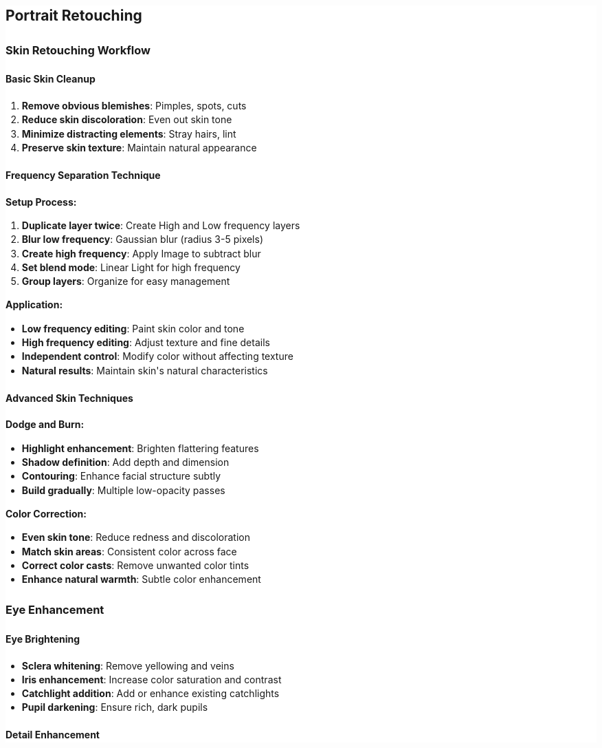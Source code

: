## Portrait Retouching

### Skin Retouching Workflow

#### Basic Skin Cleanup

1. **Remove obvious blemishes**: Pimples, spots, cuts
2. **Reduce skin discoloration**: Even out skin tone
3. **Minimize distracting elements**: Stray hairs, lint
4. **Preserve skin texture**: Maintain natural appearance

#### Frequency Separation Technique

**Setup Process:**

1. **Duplicate layer twice**: Create High and Low frequency layers
2. **Blur low frequency**: Gaussian blur (radius 3-5 pixels)
3. **Create high frequency**: Apply Image to subtract blur
4. **Set blend mode**: Linear Light for high frequency
5. **Group layers**: Organize for easy management

**Application:**

- **Low frequency editing**: Paint skin color and tone
- **High frequency editing**: Adjust texture and fine details
- **Independent control**: Modify color without affecting texture
- **Natural results**: Maintain skin's natural characteristics

#### Advanced Skin Techniques

**Dodge and Burn:**

- **Highlight enhancement**: Brighten flattering features
- **Shadow definition**: Add depth and dimension
- **Contouring**: Enhance facial structure subtly
- **Build gradually**: Multiple low-opacity passes

**Color Correction:**

- **Even skin tone**: Reduce redness and discoloration
- **Match skin areas**: Consistent color across face
- **Correct color casts**: Remove unwanted color tints
- **Enhance natural warmth**: Subtle color enhancement

### Eye Enhancement

#### Eye Brightening

- **Sclera whitening**: Remove yellowing and veins
- **Iris enhancement**: Increase color saturation and contrast
- **Catchlight addition**: Add or enhance existing catchlights
- **Pupil darkening**: Ensure rich, dark pupils

#### Detail Enhancement
